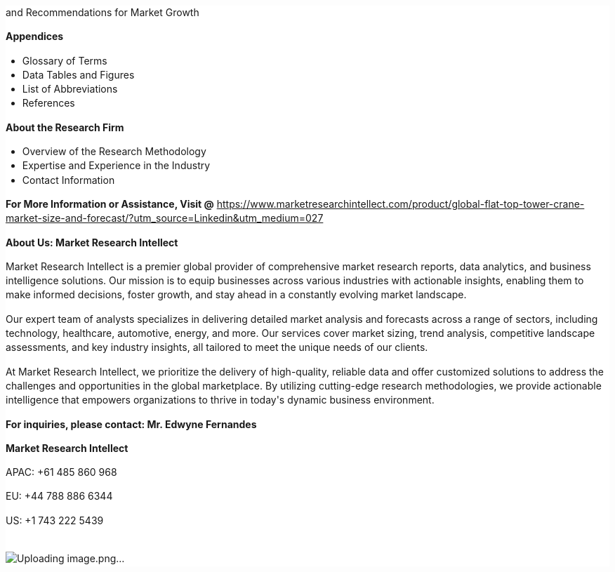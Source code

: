 and Recommendations for Market Growth</li></ul><p><strong>Appendices</strong></p><ul><li>Glossary of Terms</li><li>Data Tables and Figures</li><li>List of Abbreviations</li><li>References</li></ul><p><strong>About the Research Firm</strong></p><ul><li>Overview of the Research Methodology</li><li>Expertise and Experience in the Industry</li><li>Contact Information</li></ul></div><div class="article-main__content" data-test-id="publishing-text-block"><p><span class="font-[700]"><strong>For More Information or Assistance, Visit @</strong>&nbsp;<a href="https://www.marketresearchintellect.com/product/global-flat-top-tower-crane-market-size-and-forecast/?utm_source=Linkedin&utm_medium=027">https://www.marketresearchintellect.com/product/global-flat-top-tower-crane-market-size-and-forecast/?utm_source=Linkedin&utm_medium=027</a></span></p><p><strong>About Us: Market Research Intellect</strong></p><p>Market Research Intellect is a premier global provider of comprehensive market research reports, data analytics, and business intelligence solutions. Our mission is to equip businesses across various industries with actionable insights, enabling them to make informed decisions, foster growth, and stay ahead in a constantly evolving market landscape.</p><p>Our expert team of analysts specializes in delivering detailed market analysis and forecasts across a range of sectors, including technology, healthcare, automotive, energy, and more. Our services cover market sizing, trend analysis, competitive landscape assessments, and key industry insights, all tailored to meet the unique needs of our clients.</p><p>At Market Research Intellect, we prioritize the delivery of high-quality, reliable data and offer customized solutions to address the challenges and opportunities in the global marketplace. By utilizing cutting-edge research methodologies, we provide actionable intelligence that empowers organizations to thrive in today's dynamic business environment.</p><p><strong>For inquiries, please contact: Mr. Edwyne Fernandes</strong></p><p><strong>Market Research Intellect</strong></p><p>APAC: +61 485 860 968</p><p>EU: +44 788 886 6344</p><p>US: +1 743 222 5439</p></div><div class="article-main__content" data-test-id="publishing-text-block">&nbsp;</div>
![Uploading image.png…]()
